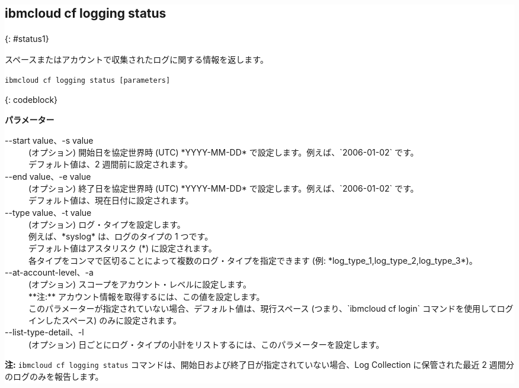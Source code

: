
## ibmcloud cf logging status
{: #status1}

スペースまたはアカウントで収集されたログに関する情報を返します。

```
ibmcloud cf logging status [parameters]
```
{: codeblock}

**パラメーター**

<dl>
  <dt>--start value、-s value</dt>
  <dd>(オプション) 開始日を協定世界時 (UTC) *YYYY-MM-DD* で設定します。例えば、`2006-01-02` です。 <br>デフォルト値は、2 週間前に設定されます。
  </dd>
  
  <dt>--end value、-e value</dt>
  <dd>(オプション) 終了日を協定世界時 (UTC) *YYYY-MM-DD* で設定します。例えば、`2006-01-02` です。 <br>デフォルト値は、現在日付に設定されます。
  </dd>
  
  <dt>--type value、-t value</dt>
  <dd>(オプション) ログ・タイプを設定します。 <br>例えば、*syslog* は、ログのタイプの 1 つです。 <br>デフォルト値はアスタリスク (*) に設定されます。 <br>各タイプをコンマで区切ることによって複数のログ・タイプを指定できます (例: *log_type_1,log_type_2,log_type_3*)。
  </dd>
  
  <dt>--at-account-level、-a </dt>
  <dd>(オプション) スコープをアカウント・レベルに設定します。 <br> **注:** アカウント情報を取得するには、この値を設定します。 <br>このパラメーターが指定されていない場合、デフォルト値は、現行スペース (つまり、`ibmcloud cf login` コマンドを使用してログインしたスペース) のみに設定されます。
  </dd>
  
  <dt>--list-type-detail、-l</dt>
  <dd>(オプション) 日ごとにログ・タイプの小計をリストするには、このパラメーターを設定します。
  </dd>
</dl>

**注:** `ibmcloud cf logging status` コマンドは、開始日および終了日が指定されていない場合、Log Collection に保管された最近 2 週間分のログのみを報告します。


